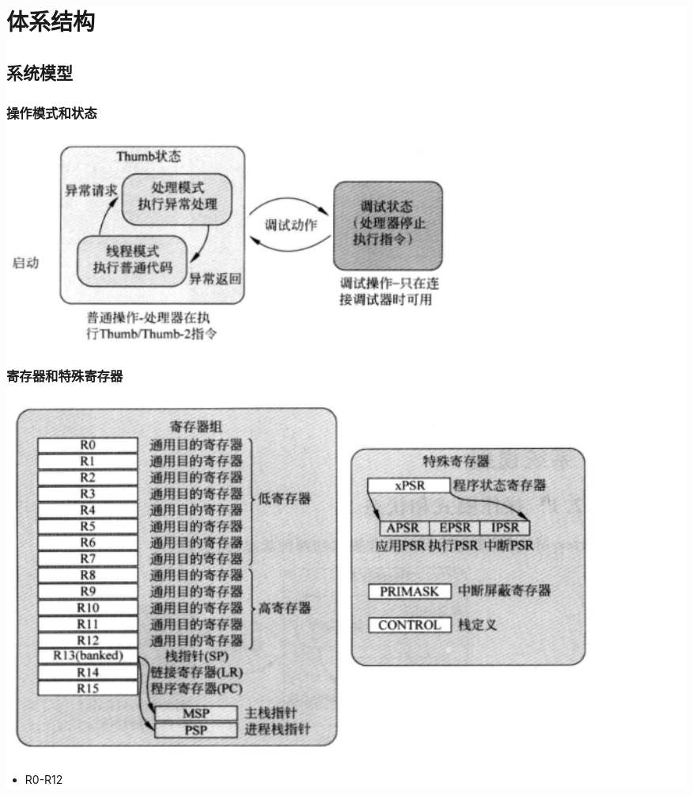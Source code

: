# 体系结构

## 系统模型

### 操作模式和状态

![](./source/体系结构.assets/image-20230605100506340.png)

###  寄存器和特殊寄存器

![](./source/体系结构.assets/image-20230605100547262.png)

- R0-R12
